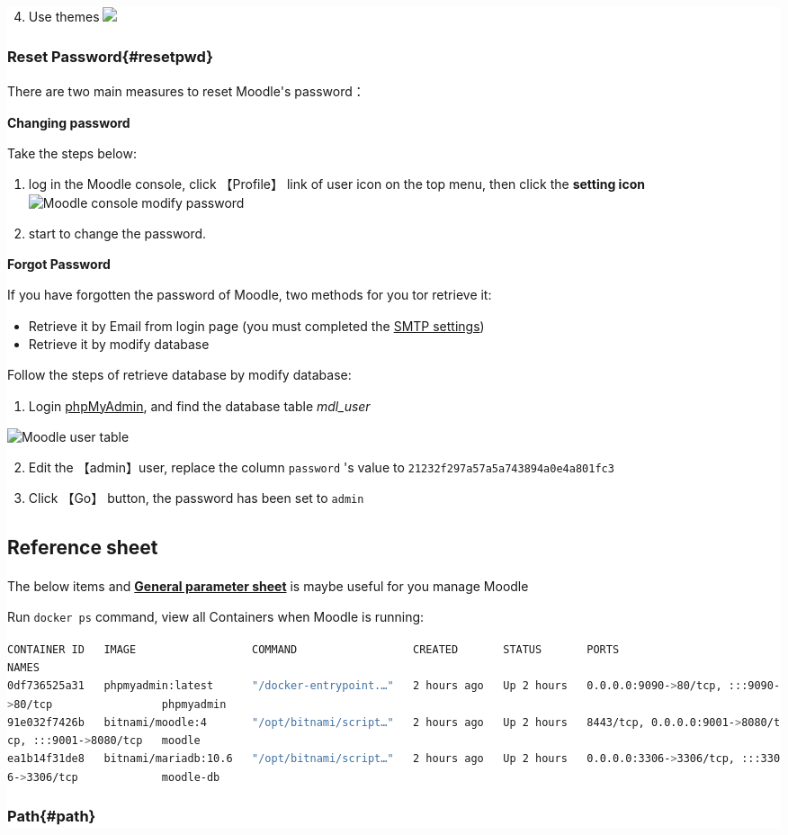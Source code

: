 4. Use themes
   ![](https://libs.websoft9.com/Websoft9/DocsPicture/en/moodle/moodle-addtheme001-websoft9.png)


### Reset Password{#resetpwd}

There are two main measures to reset Moodle's password：

**Changing password**

Take the steps below:

1. log in the Moodle console, click 【Profile】 link of user icon on the top menu, then click the **setting icon**
  ![Moodle console modify password](https://libs.websoft9.com/Websoft9/DocsPicture/en/moodle/moodle-modifypw-websoft9.png)

2. start to change the password.

**Forgot Password**

If you have forgotten the password of Moodle, two methods for you tor retrieve it:

* Retrieve it by Email from login page (you must completed the [SMTP settings](./administrator/smtp))
* Retrieve it by modify database

Follow the steps of retrieve database by modify database:

1. Login [phpMyAdmin](./administrator/parameter#managedb), and find the database table *mdl_user*

  ![Moodle user table](https://libs.websoft9.com/Websoft9/DocsPicture/en/moodle/moodle-phpmyadminuser-websoft9.png)

2. Edit the 【admin】user, replace the column `password` 's value to `21232f297a57a5a743894a0e4a801fc3`

3. Click 【Go】 button, the password has been set to `admin`

## Reference sheet

The below items and **[General parameter sheet](./administrator/parameter)** is maybe useful for you manage Moodle

Run `docker ps` command, view all Containers when Moodle is running:

```bash
CONTAINER ID   IMAGE                  COMMAND                  CREATED       STATUS       PORTS                                                 NAMES
0df736525a31   phpmyadmin:latest      "/docker-entrypoint.…"   2 hours ago   Up 2 hours   0.0.0.0:9090->80/tcp, :::9090->80/tcp                 phpmyadmin
91e032f7426b   bitnami/moodle:4       "/opt/bitnami/script…"   2 hours ago   Up 2 hours   8443/tcp, 0.0.0.0:9001->8080/tcp, :::9001->8080/tcp   moodle
ea1b14f31de8   bitnami/mariadb:10.6   "/opt/bitnami/script…"   2 hours ago   Up 2 hours   0.0.0.0:3306->3306/tcp, :::3306->3306/tcp             moodle-db
```

### Path{#path}
